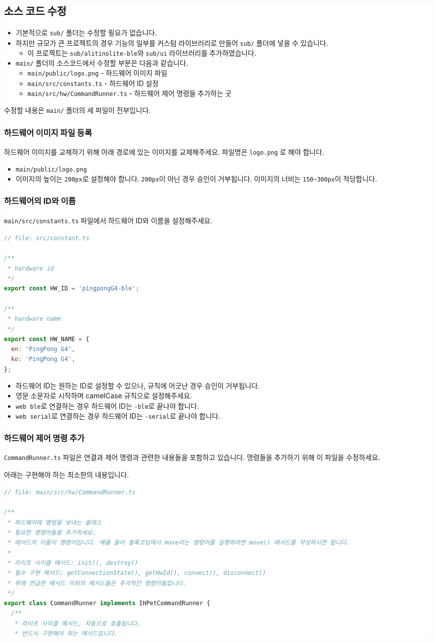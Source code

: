 ## 소스 코드 수정

- 기본적으로 `sub/` 폴더는 수정할 필요가 없습니다.
- 하지만 규모가 큰 프로젝트의 경우 기능의 일부를 커스텀 라이브러리로 만들어 `sub/` 폴더에 넣을 수 있습니다.
  - 이 프로젝트는 `sub/alitinolite-ble`와 `sub/ui` 라이브러리를 추가하였습니다.
- `main/` 폴더의 소스코드에서 수정할 부분은 다음과 같습니다.
  - `main/public/logo.png` - 하드웨어 이미지 파일
  - `main/src/constants.ts` - 하드웨어 ID 설정
  - `main/src/hw/CommandRunner.ts` - 하드웨어 제어 명령들 추가하는 곳

수정할 내용은 `main/` 폴더의 세 파일이 전부입니다.

### 하드웨어 이미지 파일 등록

하드웨어 이미지를 교체하기 위해 아래 경로에 있는 이미지를 교체해주세요. 파일명은 `logo.png` 로 해야 합니다.

- `main/public/logo.png`
- 이미지의 높이는 `200px`로 설정해야 합니다. `200px`이 아닌 경우 승인이 거부됩니다. 이미지의 너비는 `150~300px`이 적당합니다.

### 하드웨어의 ID와 이름

`main/src/constants.ts` 파일에서 하드웨어 ID와 이름을 설정해주세요.

```js
// file: src/constant.ts

/**
 * hardware id
 */
export const HW_ID = 'pingpongG4-ble';

/**
 * hardware name
 */
export const HW_NAME = {
  en: 'PingPong G4',
  ko: 'PingPong G4',
};
```

- 하드웨어 ID는 원하는 ID로 설정할 수 있으나, 규칙에 어긋난 경우 승인이 거부됩니다.
- 영문 소문자로 시작하며 camelCase 규칙으로 설정해주세요.
- `web ble`로 연결하는 경우 하드웨어 ID는 `-ble`로 끝나야 합니다.
- `web serial`로 연결하는 경우 하드웨어 ID는 `-serial`로 끝나야 합니다.

### 하드웨어 제어 명령 추가

`CommandRunner.ts` 파일은 연결과 제어 명령과 관련한 내용들을 포함하고 있습니다. 명령들을 추가하기 위해 이 파일을 수정하세요.

아래는 구현해야 하는 최소한의 내용입니다.

```js
// file: main/src/hw/CommandRunner.ts

/**
 * 하드웨어에 명령을 보내는 클래스
 * 필요한 명령어들을 추가하세요.
 * 메서드의 이름이 명령어입니다. 예를 들어 블록코딩에서 move라는 명령어를 실행하려면 move() 메서드를 작성하시면 됩니다.
 *
 * 라이프 사이클 메서드: init(), destroy()
 * 필수 구현 메서드: getConnectionState(), getHwId(), connect(), disconnect()
 * 위에 언급한 메서드 이외의 메서드들은 추가적인 명령어들입니다.
 */
export class CommandRunner implements IHPetCommandRunner {
  /**
   * 라이프 사이클 메서드, 자동으로 호출됩니다.
   * 반드시 구현해야 하는 메서드입니다.
```